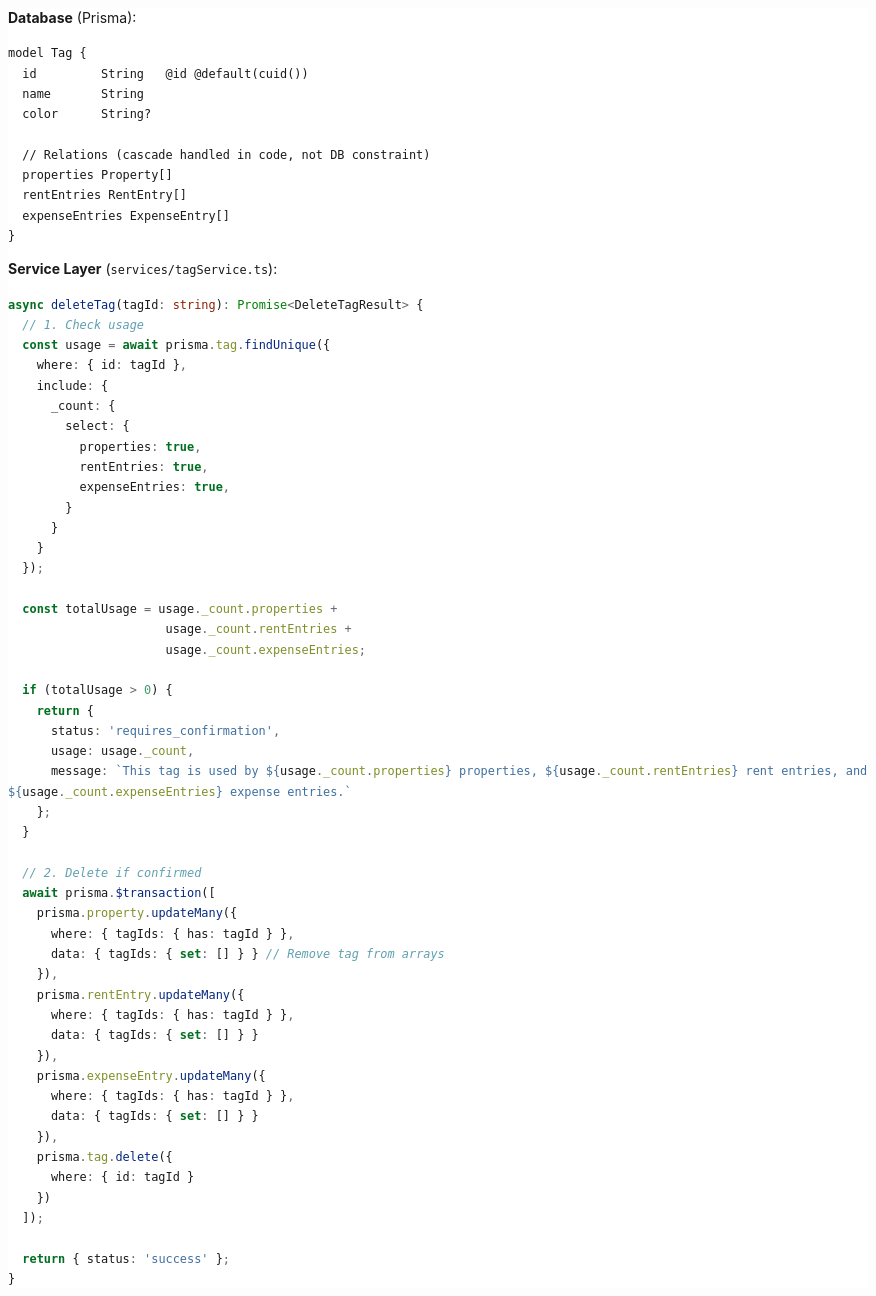 **Database** (Prisma):
```prisma
model Tag {
  id         String   @id @default(cuid())
  name       String
  color      String?
  
  // Relations (cascade handled in code, not DB constraint)
  properties Property[]
  rentEntries RentEntry[]
  expenseEntries ExpenseEntry[]
}
```

**Service Layer** (`services/tagService.ts`):
```typescript
async deleteTag(tagId: string): Promise<DeleteTagResult> {
  // 1. Check usage
  const usage = await prisma.tag.findUnique({
    where: { id: tagId },
    include: {
      _count: {
        select: {
          properties: true,
          rentEntries: true,
          expenseEntries: true,
        }
      }
    }
  });
  
  const totalUsage = usage._count.properties + 
                      usage._count.rentEntries + 
                      usage._count.expenseEntries;
  
  if (totalUsage > 0) {
    return {
      status: 'requires_confirmation',
      usage: usage._count,
      message: `This tag is used by ${usage._count.properties} properties, ${usage._count.rentEntries} rent entries, and ${usage._count.expenseEntries} expense entries.`
    };
  }
  
  // 2. Delete if confirmed
  await prisma.$transaction([
    prisma.property.updateMany({
      where: { tagIds: { has: tagId } },
      data: { tagIds: { set: [] } } // Remove tag from arrays
    }),
    prisma.rentEntry.updateMany({
      where: { tagIds: { has: tagId } },
      data: { tagIds: { set: [] } }
    }),
    prisma.expenseEntry.updateMany({
      where: { tagIds: { has: tagId } },
      data: { tagIds: { set: [] } }
    }),
    prisma.tag.delete({
      where: { id: tagId }
    })
  ]);
  
  return { status: 'success' };
}
```